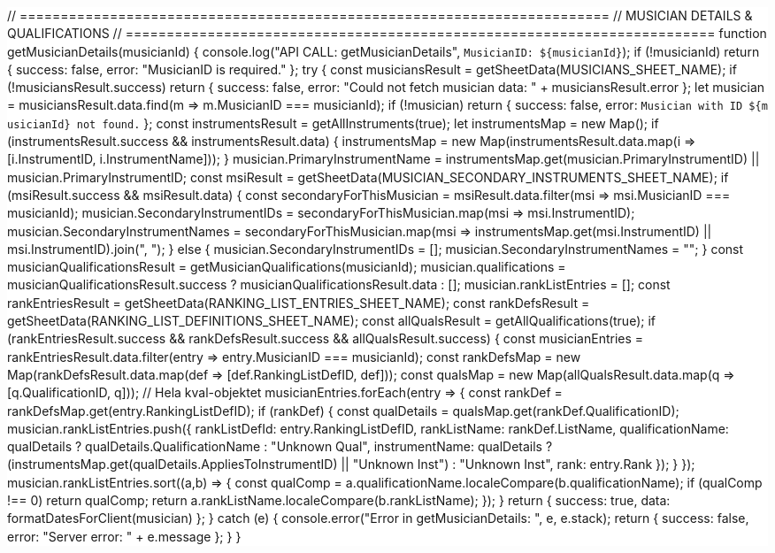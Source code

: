 // ========================================================================
//                             MUSICIAN DETAILS & QUALIFICATIONS
// ========================================================================
function getMusicianDetails(musicianId) {
  console.log("API CALL: getMusicianDetails", `MusicianID: ${musicianId}`);
  if (!musicianId) return { success: false, error: "MusicianID is required." };
  try {
    const musiciansResult = getSheetData(MUSICIANS_SHEET_NAME);
    if (!musiciansResult.success) return { success: false, error: "Could not fetch musician data: " + musiciansResult.error };
    let musician = musiciansResult.data.find(m => m.MusicianID === musicianId);
    if (!musician) return { success: false, error: `Musician with ID ${musicianId} not found.` };
    const instrumentsResult = getAllInstruments(true);
    let instrumentsMap = new Map(); if (instrumentsResult.success && instrumentsResult.data) { instrumentsMap = new Map(instrumentsResult.data.map(i => [i.InstrumentID, i.InstrumentName])); }
    musician.PrimaryInstrumentName = instrumentsMap.get(musician.PrimaryInstrumentID) || musician.PrimaryInstrumentID;
    const msiResult = getSheetData(MUSICIAN_SECONDARY_INSTRUMENTS_SHEET_NAME);
    if (msiResult.success && msiResult.data) { const secondaryForThisMusician = msiResult.data.filter(msi => msi.MusicianID === musicianId); musician.SecondaryInstrumentIDs = secondaryForThisMusician.map(msi => msi.InstrumentID); musician.SecondaryInstrumentNames = secondaryForThisMusician.map(msi => instrumentsMap.get(msi.InstrumentID) || msi.InstrumentID).join(", "); }
    else { musician.SecondaryInstrumentIDs = []; musician.SecondaryInstrumentNames = ""; }
    const musicianQualificationsResult = getMusicianQualifications(musicianId);
    musician.qualifications = musicianQualificationsResult.success ? musicianQualificationsResult.data : [];
    musician.rankListEntries = [];
    const rankEntriesResult = getSheetData(RANKING_LIST_ENTRIES_SHEET_NAME); const rankDefsResult = getSheetData(RANKING_LIST_DEFINITIONS_SHEET_NAME); const allQualsResult = getAllQualifications(true);
    if (rankEntriesResult.success && rankDefsResult.success && allQualsResult.success) {
      const musicianEntries = rankEntriesResult.data.filter(entry => entry.MusicianID === musicianId);
      const rankDefsMap = new Map(rankDefsResult.data.map(def => [def.RankingListDefID, def]));
      const qualsMap = new Map(allQualsResult.data.map(q => [q.QualificationID, q])); // Hela kval-objektet
      musicianEntries.forEach(entry => {
        const rankDef = rankDefsMap.get(entry.RankingListDefID);
        if (rankDef) {
          const qualDetails = qualsMap.get(rankDef.QualificationID);
          musician.rankListEntries.push({ rankListDefId: entry.RankingListDefID, rankListName: rankDef.ListName, qualificationName: qualDetails ? qualDetails.QualificationName : "Unknown Qual", instrumentName: qualDetails ? (instrumentsMap.get(qualDetails.AppliesToInstrumentID) || "Unknown Inst") : "Unknown Inst", rank: entry.Rank });
        }
      });
      musician.rankListEntries.sort((a,b) => { const qualComp = a.qualificationName.localeCompare(b.qualificationName); if (qualComp !== 0) return qualComp; return a.rankListName.localeCompare(b.rankListName); });
    }
    return { success: true, data: formatDatesForClient(musician) };
  } catch (e) { console.error("Error in getMusicianDetails: ", e, e.stack); return { success: false, error: "Server error: " + e.message }; }
}
